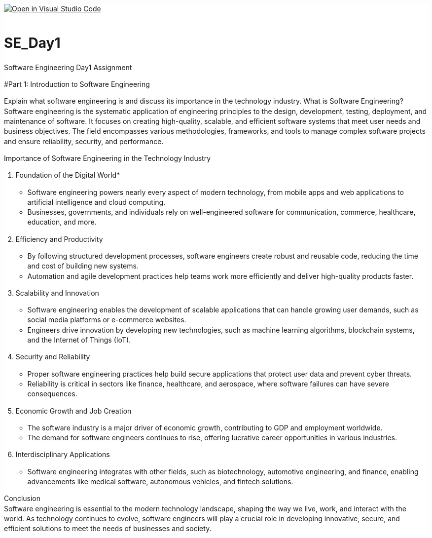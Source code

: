 [![Open in Visual Studio Code](https://classroom.github.com/assets/open-in-vscode-2e0aaae1b6195c2367325f4f02e2d04e9abb55f0b24a779b69b11b9e10269abc.svg)](https://classroom.github.com/online_ide?assignment_repo_id=18364389&assignment_repo_type=AssignmentRepo)
# SE_Day1
Software Engineering Day1 Assignment

#Part 1: Introduction to Software Engineering

Explain what software engineering is and discuss its importance in the technology industry.
What is Software Engineering? 
Software engineering is the systematic application of engineering principles to the design, development, testing, deployment, and maintenance of software. It focuses on creating high-quality, scalable, and efficient software systems that meet user needs and business objectives. The field encompasses various methodologies, frameworks, and tools to manage complex software projects and ensure reliability, security, and performance.

Importance of Software Engineering in the Technology Industry  

1. Foundation of the Digital World* 
   - Software engineering powers nearly every aspect of modern technology, from mobile apps and web applications to artificial intelligence and cloud computing.
   - Businesses, governments, and individuals rely on well-engineered software for communication, commerce, healthcare, education, and more.

2. Efficiency and Productivity  
   - By following structured development processes, software engineers create robust and reusable code, reducing the time and cost of building new systems.
   - Automation and agile development practices help teams work more efficiently and deliver high-quality products faster.

3. Scalability and Innovation  
   - Software engineering enables the development of scalable applications that can handle growing user demands, such as social media platforms or e-commerce websites.
   - Engineers drive innovation by developing new technologies, such as machine learning algorithms, blockchain systems, and the Internet of Things (IoT).

4. Security and Reliability  
   - Proper software engineering practices help build secure applications that protect user data and prevent cyber threats.
   - Reliability is critical in sectors like finance, healthcare, and aerospace, where software failures can have severe consequences.

5. Economic Growth and Job Creation 
   - The software industry is a major driver of economic growth, contributing to GDP and employment worldwide.
   - The demand for software engineers continues to rise, offering lucrative career opportunities in various industries.

6. Interdisciplinary Applications  
   - Software engineering integrates with other fields, such as biotechnology, automotive engineering, and finance, enabling advancements like medical software, autonomous vehicles, and fintech solutions.

Conclusion  
Software engineering is essential to the modern technology landscape, shaping the way we live, work, and interact with the world. As technology continues to evolve, software engineers will play a crucial role in developing innovative, secure, and efficient solutions to meet the needs of businesses and society.
